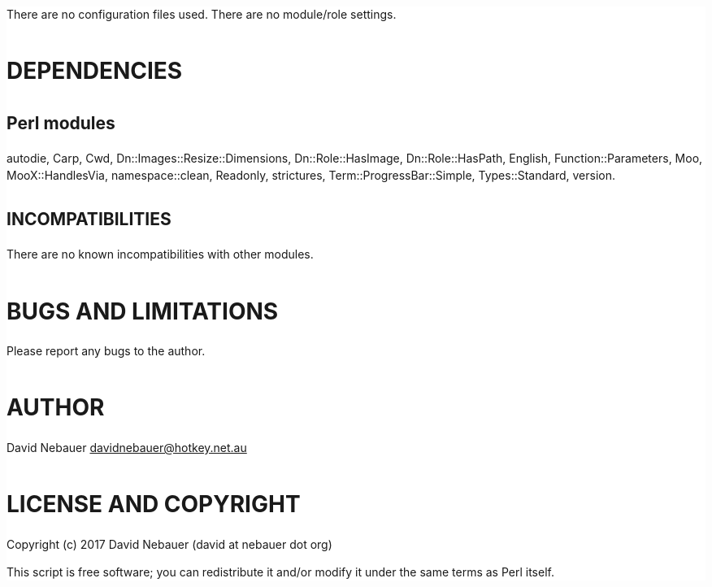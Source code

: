 There are no configuration files used. There are no module/role settings.

# DEPENDENCIES

## Perl modules

autodie, Carp, Cwd, Dn::Images::Resize::Dimensions, Dn::Role::HasImage,
Dn::Role::HasPath, English, Function::Parameters, Moo, MooX::HandlesVia,
namespace::clean, Readonly, strictures, Term::ProgressBar::Simple,
Types::Standard, version.

## INCOMPATIBILITIES

There are no known incompatibilities with other modules.

# BUGS AND LIMITATIONS

Please report any bugs to the author.

# AUTHOR

David Nebauer <davidnebauer@hotkey.net.au>

# LICENSE AND COPYRIGHT

Copyright (c) 2017 David Nebauer (david at nebauer dot org)

This script is free software; you can redistribute it and/or modify it under
the same terms as Perl itself.
